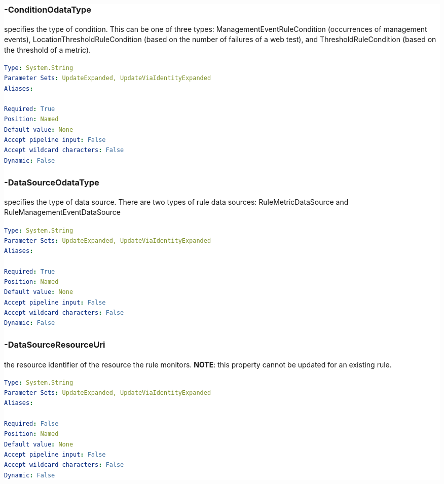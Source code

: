 ### -ConditionOdataType
specifies the type of condition.
This can be one of three types: ManagementEventRuleCondition (occurrences of management events), LocationThresholdRuleCondition (based on the number of failures of a web test), and ThresholdRuleCondition (based on the threshold of a metric).

```yaml
Type: System.String
Parameter Sets: UpdateExpanded, UpdateViaIdentityExpanded
Aliases:

Required: True
Position: Named
Default value: None
Accept pipeline input: False
Accept wildcard characters: False
Dynamic: False
```

### -DataSourceOdataType
specifies the type of data source.
There are two types of rule data sources: RuleMetricDataSource and RuleManagementEventDataSource

```yaml
Type: System.String
Parameter Sets: UpdateExpanded, UpdateViaIdentityExpanded
Aliases:

Required: True
Position: Named
Default value: None
Accept pipeline input: False
Accept wildcard characters: False
Dynamic: False
```

### -DataSourceResourceUri
the resource identifier of the resource the rule monitors.
**NOTE**: this property cannot be updated for an existing rule.

```yaml
Type: System.String
Parameter Sets: UpdateExpanded, UpdateViaIdentityExpanded
Aliases:

Required: False
Position: Named
Default value: None
Accept pipeline input: False
Accept wildcard characters: False
Dynamic: False
```
